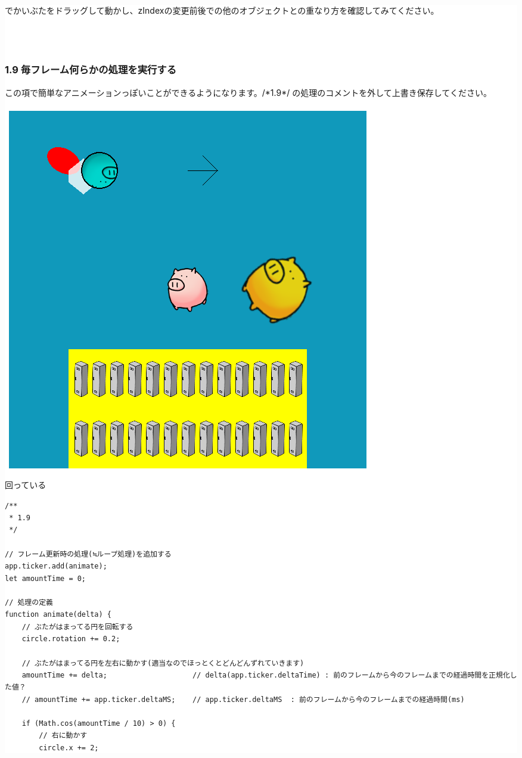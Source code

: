でかいぶたをドラッグして動かし、zIndexの変更前後での他のオブジェクトとの重なり方を確認してみてください。



<br><br>
### <span id="1-9">1.9 毎フレーム何らかの処理を実行する</span>  
この項で簡単なアニメーションっぽいことができるようになります。\/\*1.9\*\/ の処理のコメントを外して上書き保存してください。

![img](./kaisetsu_img/1-9.png)  
回っている
<br>

``` JS
/**
 * 1.9 
 */
 
// フレーム更新時の処理(≒ループ処理)を追加する
app.ticker.add(animate);
let amountTime = 0;

// 処理の定義
function animate(delta) {
    // ぶたがはまってる円を回転する
    circle.rotation += 0.2;

    // ぶたがはまってる円を左右に動かす(適当なのでほっとくとどんどんずれていきます)
    amountTime += delta;                    // delta(app.ticker.deltaTime) : 前のフレームから今のフレームまでの経過時間を正規化した値？
    // amountTime += app.ticker.deltaMS;    // app.ticker.deltaMS  : 前のフレームから今のフレームまでの経過時間(ms)
    
    if (Math.cos(amountTime / 10) > 0) {
        // 右に動かす
        circle.x += 2;
```